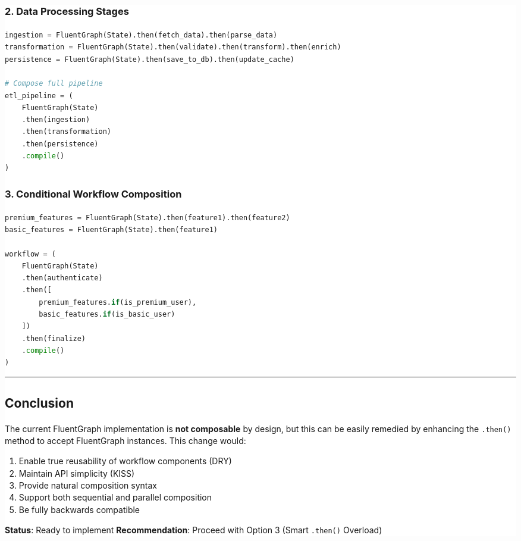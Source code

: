 ### 2. Data Processing Stages
```python
ingestion = FluentGraph(State).then(fetch_data).then(parse_data)
transformation = FluentGraph(State).then(validate).then(transform).then(enrich)
persistence = FluentGraph(State).then(save_to_db).then(update_cache)

# Compose full pipeline
etl_pipeline = (
    FluentGraph(State)
    .then(ingestion)
    .then(transformation)
    .then(persistence)
    .compile()
)
```

### 3. Conditional Workflow Composition
```python
premium_features = FluentGraph(State).then(feature1).then(feature2)
basic_features = FluentGraph(State).then(feature1)

workflow = (
    FluentGraph(State)
    .then(authenticate)
    .then([
        premium_features.if(is_premium_user),
        basic_features.if(is_basic_user)
    ])
    .then(finalize)
    .compile()
)
```

---

## Conclusion

The current FluentGraph implementation is **not composable** by design, but this can be easily remedied by enhancing the `.then()` method to accept FluentGraph instances. This change would:

1. Enable true reusability of workflow components (DRY)
2. Maintain API simplicity (KISS)
3. Provide natural composition syntax
4. Support both sequential and parallel composition
5. Be fully backwards compatible

**Status**: Ready to implement
**Recommendation**: Proceed with Option 3 (Smart `.then()` Overload)
